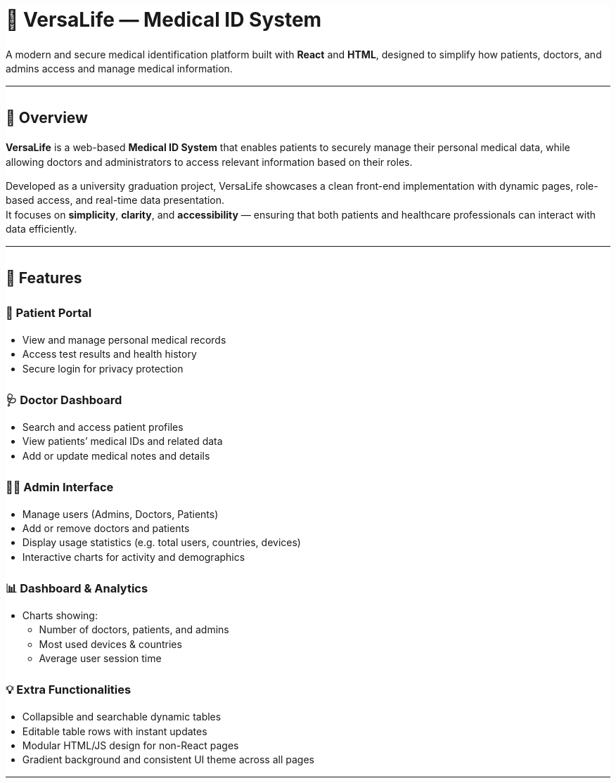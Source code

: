 
# 🏥 VersaLife — Medical ID System

A modern and secure medical identification platform built with **React** and **HTML**, designed to simplify how patients, doctors, and admins access and manage medical information.

---

## 🧠 Overview

**VersaLife** is a web-based **Medical ID System** that enables patients to securely manage their personal medical data, while allowing doctors and administrators to access relevant information based on their roles.

Developed as a university graduation project, VersaLife showcases a clean front-end implementation with dynamic pages, role-based access, and real-time data presentation.  
It focuses on **simplicity**, **clarity**, and **accessibility** — ensuring that both patients and healthcare professionals can interact with data efficiently.

---

## 🚀 Features

### 👤 Patient Portal
- View and manage personal medical records  
- Access test results and health history  
- Secure login for privacy protection  

### 🩺 Doctor Dashboard
- Search and access patient profiles  
- View patients’ medical IDs and related data  
- Add or update medical notes and details  

### 🧑‍💼 Admin Interface
- Manage users (Admins, Doctors, Patients)  
- Add or remove doctors and patients  
- Display usage statistics (e.g. total users, countries, devices)  
- Interactive charts for activity and demographics  

### 📊 Dashboard & Analytics
- Charts showing:
  - Number of doctors, patients, and admins  
  - Most used devices & countries  
  - Average user session time  

### 💡 Extra Functionalities
- Collapsible and searchable dynamic tables  
- Editable table rows with instant updates  
- Modular HTML/JS design for non-React pages  
- Gradient background and consistent UI theme across all pages  

---